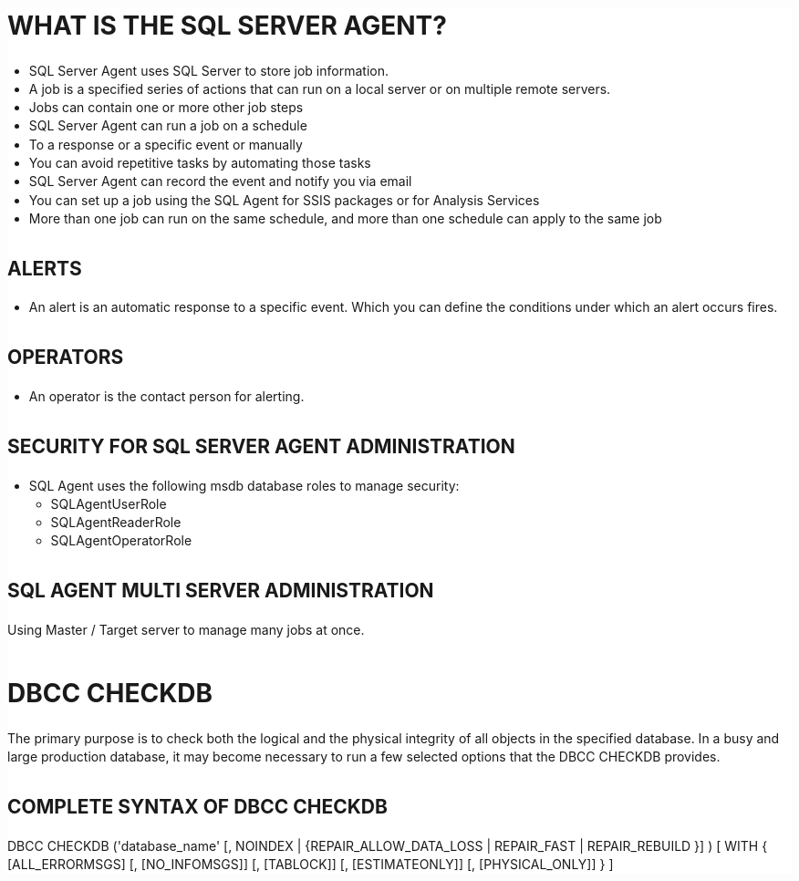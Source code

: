 # WHAT IS THE SQL SERVER AGENT?

- SQL Server Agent uses SQL Server to store job information.
- A job is a specified series of actions that can run on a local server or on multiple remote servers.
- Jobs can contain one or more other job steps
- SQL Server Agent can run a job on a schedule
- To a response or a specific event or manually
- You can avoid repetitive tasks by automating those tasks
- SQL Server Agent can record the event and notify you via email
- You can set up a job using the SQL Agent for SSIS packages or for Analysis Services
- More than one job can run on the same schedule, and more than one schedule can apply to the same job

## ALERTS

- An alert is an automatic response to a specific event. Which you can define the conditions under which an alert occurs fires.

## OPERATORS

- An operator is the contact person for alerting.

## SECURITY FOR SQL SERVER AGENT ADMINISTRATION

- SQL Agent uses the following msdb database roles to manage security:
    - SQLAgentUserRole
    - SQLAgentReaderRole
    - SQLAgentOperatorRole

## SQL AGENT MULTI SERVER ADMINISTRATION

Using Master / Target server to manage many jobs at once.

# DBCC CHECKDB

The primary purpose is to check both the logical and the physical integrity of all objects in the specified database. In a busy and large production database, it may become necessary to run a few selected options that the DBCC CHECKDB provides.

## COMPLETE SYNTAX OF DBCC CHECKDB

DBCC CHECKDB
    ('database_name'
        [, NOINDEX
            | {REPAIR_ALLOW_DATA_LOSS
                | REPAIR_FAST
                | REPAIR_REBUILD
            }]
    ) [ WITH { [ALL_ERRORMSGS]
        [, [NO_INFOMSGS]]
        [, [TABLOCK]]
        [, [ESTIMATEONLY]]
        [, [PHYSICAL_ONLY]]
    }
]
